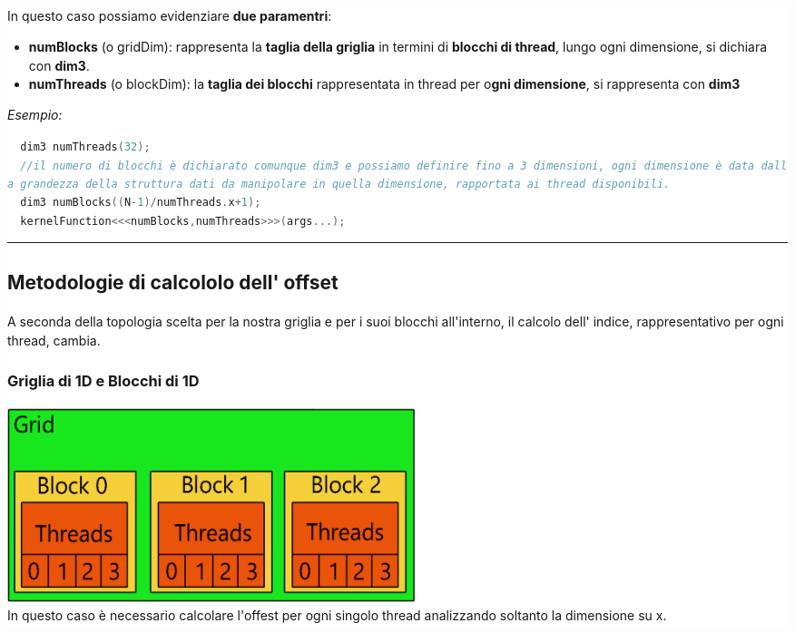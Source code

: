 In questo caso possiamo evidenziare **due paramentri**:

- **numBlocks** (o gridDim): rappresenta la **taglia della griglia** in termini di **blocchi di thread**, lungo ogni
  dimensione, si dichiara con **dim3**.
- **numThreads** (o blockDim): la **taglia dei blocchi** rappresentata in thread per o**gni dimensione**, si rappresenta
  con **dim3**

*Esempio:*

```c
  dim3 numThreads(32);
  //il numero di blocchi è dichiarato comunque dim3 e possiamo definire fino a 3 dimensioni, ogni dimensione è data dalla grandezza della struttura dati da manipolare in quella dimensione, rapportata ai thread disponibili.
  dim3 numBlocks((N-1)/numThreads.x+1);
  kernelFunction<<<numBlocks,numThreads>>>(args...);

```

***

## Metodologie di calcololo dell' offset

A seconda della topologia scelta per la nostra griglia e per i suoi blocchi all'interno, il calcolo dell' indice,
rappresentativo per ogni thread, cambia.

### **Griglia di 1D e Blocchi di 1D**

<img src="immagini/index1D.jpg" width="450"/>
<br>
In questo caso è necessario calcolare l'offest per ogni singolo thread analizzando soltanto la dimensione su x.
